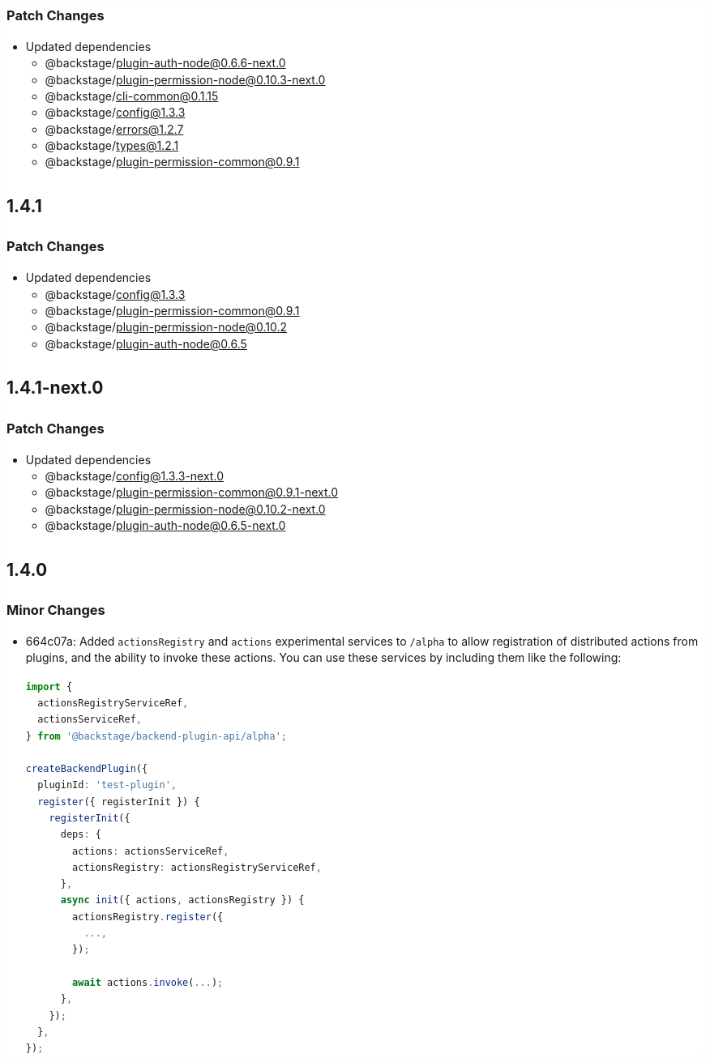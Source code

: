 ### Patch Changes

- Updated dependencies
  - @backstage/plugin-auth-node@0.6.6-next.0
  - @backstage/plugin-permission-node@0.10.3-next.0
  - @backstage/cli-common@0.1.15
  - @backstage/config@1.3.3
  - @backstage/errors@1.2.7
  - @backstage/types@1.2.1
  - @backstage/plugin-permission-common@0.9.1

## 1.4.1

### Patch Changes

- Updated dependencies
  - @backstage/config@1.3.3
  - @backstage/plugin-permission-common@0.9.1
  - @backstage/plugin-permission-node@0.10.2
  - @backstage/plugin-auth-node@0.6.5

## 1.4.1-next.0

### Patch Changes

- Updated dependencies
  - @backstage/config@1.3.3-next.0
  - @backstage/plugin-permission-common@0.9.1-next.0
  - @backstage/plugin-permission-node@0.10.2-next.0
  - @backstage/plugin-auth-node@0.6.5-next.0

## 1.4.0

### Minor Changes

- 664c07a: Added `actionsRegistry` and `actions` experimental services to `/alpha` to allow registration of distributed actions from plugins, and the ability to invoke these actions. You can use these services by including them like the following:

  ```ts
  import {
    actionsRegistryServiceRef,
    actionsServiceRef,
  } from '@backstage/backend-plugin-api/alpha';

  createBackendPlugin({
    pluginId: 'test-plugin',
    register({ registerInit }) {
      registerInit({
        deps: {
          actions: actionsServiceRef,
          actionsRegistry: actionsRegistryServiceRef,
        },
        async init({ actions, actionsRegistry }) {
          actionsRegistry.register({
            ...,
          });

          await actions.invoke(...);
        },
      });
    },
  });
  ```